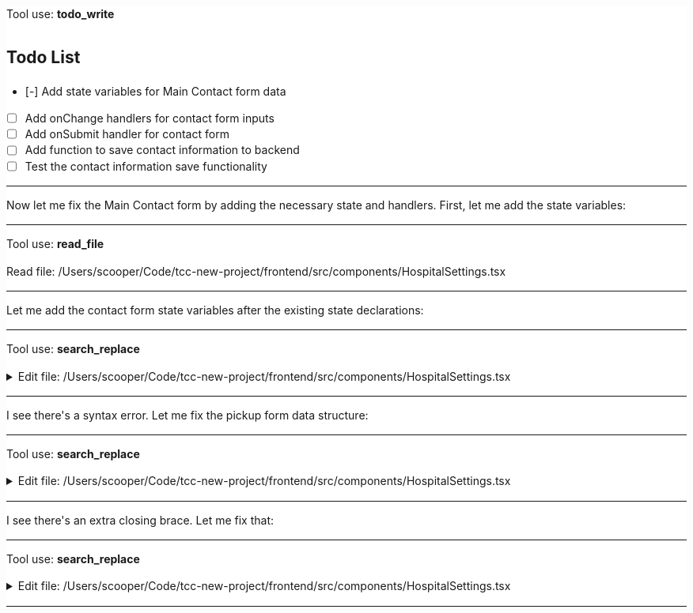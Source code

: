 Tool use: **todo_write**

## Todo List

- [-] Add state variables for Main Contact form data
- [ ] Add onChange handlers for contact form inputs
- [ ] Add onSubmit handler for contact form
- [ ] Add function to save contact information to backend
- [ ] Test the contact information save functionality

---

Now let me fix the Main Contact form by adding the necessary state and handlers. First, let me add the state variables:


---

Tool use: **read_file**

Read file: /Users/scooper/Code/tcc-new-project/frontend/src/components/HospitalSettings.tsx

---

Let me add the contact form state variables after the existing state declarations:


---

Tool use: **search_replace**


<details><summary>Edit file: /Users/scooper/Code/tcc-new-project/frontend/src/components/HospitalSettings.tsx</summary></details>

---

I see there's a syntax error. Let me fix the pickup form data structure:


---

Tool use: **search_replace**


<details><summary>Edit file: /Users/scooper/Code/tcc-new-project/frontend/src/components/HospitalSettings.tsx</summary></details>

---

I see there's an extra closing brace. Let me fix that:


---

Tool use: **search_replace**


<details><summary>Edit file: /Users/scooper/Code/tcc-new-project/frontend/src/components/HospitalSettings.tsx</summary></details>

---
